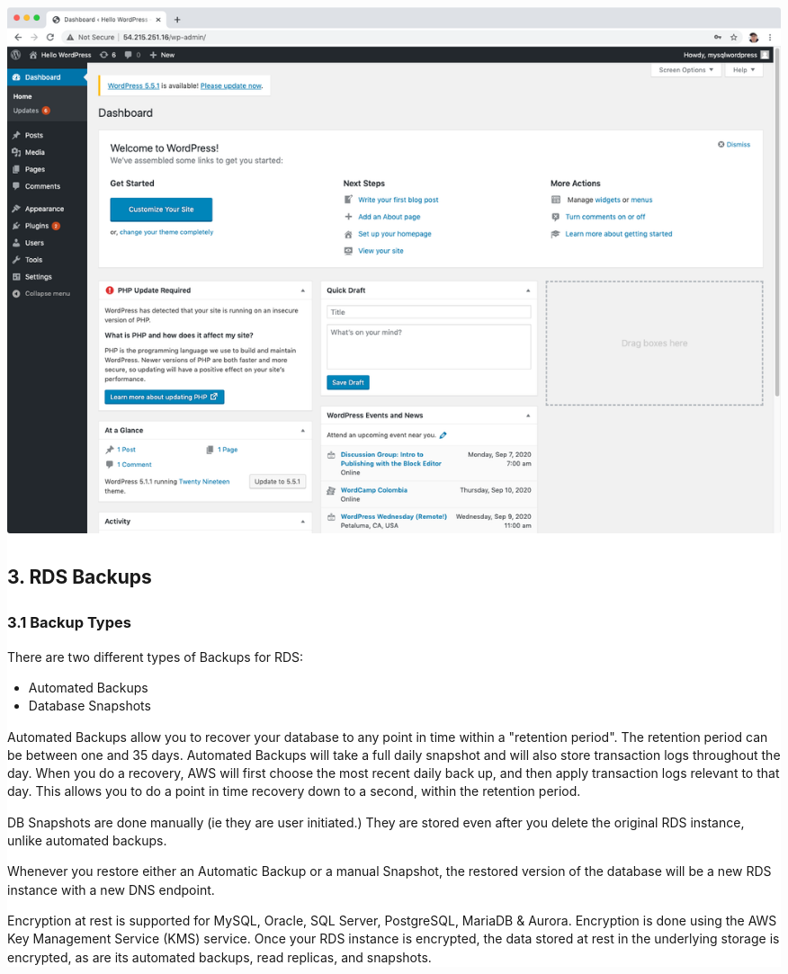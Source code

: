 ![image](/assets/images/cloud/4142/rds-wordpress-18.png)

## 3. RDS Backups
### 3.1 Backup Types
There are two different types of Backups for RDS:
* Automated Backups
* Database Snapshots

Automated Backups allow you to recover your database to any point in time within a "retention period". The retention period can be between one and 35 days. Automated Backups will take a full daily snapshot and will also store transaction logs throughout the day. When you do a recovery, AWS will first choose the most recent daily back up, and then apply transaction logs relevant to that day. This allows you to do a point in time recovery down to a second, within the retention period.

DB Snapshots are done manually (ie they are user initiated.) They are stored even after you delete the original RDS instance, unlike automated backups.

Whenever you restore either an Automatic Backup or a manual Snapshot, the restored version of the database will be a new RDS instance with a new DNS endpoint.

Encryption at rest is supported for MySQL, Oracle, SQL Server, PostgreSQL, MariaDB & Aurora. Encryption is done using the AWS Key Management Service (KMS) service. Once your RDS instance is encrypted, the data stored at rest in the underlying storage is encrypted, as are its automated backups, read replicas, and snapshots.
